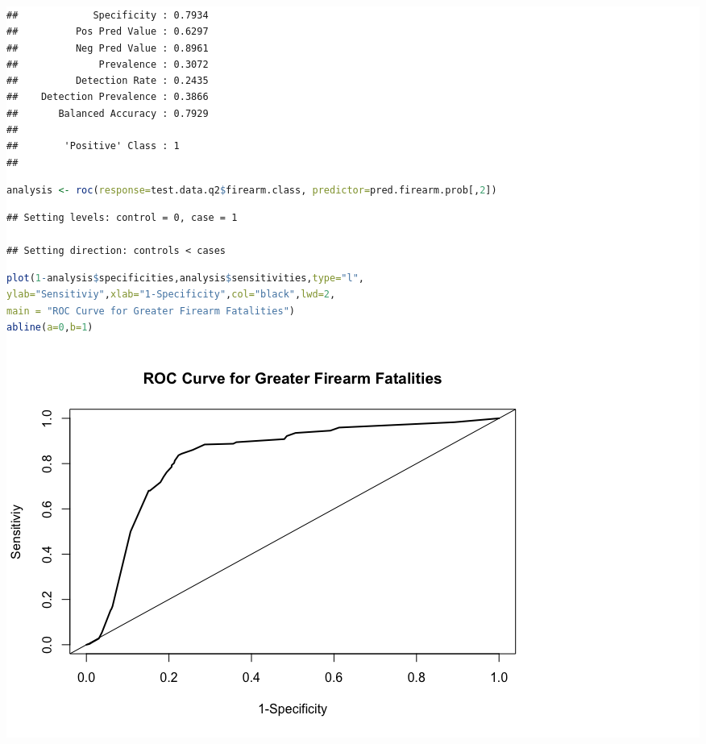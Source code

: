     ##             Specificity : 0.7934         
    ##          Pos Pred Value : 0.6297         
    ##          Neg Pred Value : 0.8961         
    ##              Prevalence : 0.3072         
    ##          Detection Rate : 0.2435         
    ##    Detection Prevalence : 0.3866         
    ##       Balanced Accuracy : 0.7929         
    ##                                          
    ##        'Positive' Class : 1              
    ## 

``` r
analysis <- roc(response=test.data.q2$firearm.class, predictor=pred.firearm.prob[,2])
```

    ## Setting levels: control = 0, case = 1

    ## Setting direction: controls < cases

``` r
plot(1-analysis$specificities,analysis$sensitivities,type="l",
ylab="Sensitiviy",xlab="1-Specificity",col="black",lwd=2,
main = "ROC Curve for Greater Firearm Fatalities")
abline(a=0,b=1)
```

![](Demonstration_Class6_CaRT_files/figure-gfm/unnamed-chunk-4-2.png)
